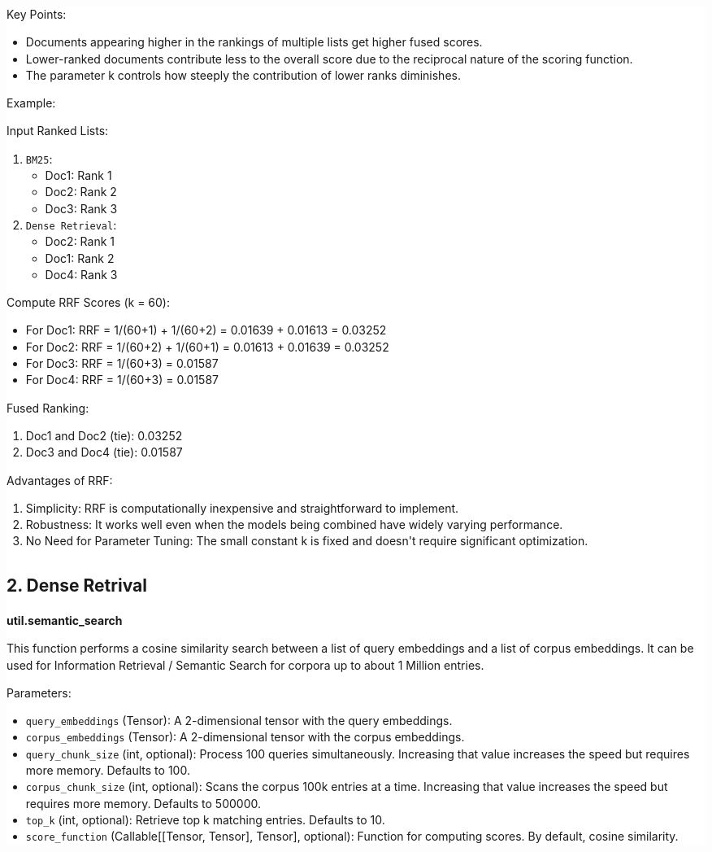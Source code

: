 Key Points:
- Documents appearing higher in the rankings of multiple lists get higher fused scores.
- Lower-ranked documents contribute less to the overall score due to the reciprocal nature of the scoring function.
- The parameter k controls how steeply the contribution of lower ranks diminishes.

Example:

Input Ranked Lists:
1. `BM25`:
   - Doc1: Rank 1
   - Doc2: Rank 2
   - Doc3: Rank 3
2. `Dense Retrieval`:
   - Doc2: Rank 1
   - Doc1: Rank 2
   - Doc4: Rank 3

Compute RRF Scores (k = 60):
- For Doc1:
  RRF = 1/(60+1) + 1/(60+2) = 0.01639 + 0.01613 = 0.03252
- For Doc2:
  RRF = 1/(60+2) + 1/(60+1) = 0.01613 + 0.01639 = 0.03252
- For Doc3:
  RRF = 1/(60+3) = 0.01587
- For Doc4:
  RRF = 1/(60+3) = 0.01587

Fused Ranking:
1. Doc1 and Doc2 (tie): 0.03252
2. Doc3 and Doc4 (tie): 0.01587

Advantages of RRF:
1. Simplicity: RRF is computationally inexpensive and straightforward to implement.
2. Robustness: It works well even when the models being combined have widely varying performance.
3. No Need for Parameter Tuning: The small constant k is fixed and doesn't require significant optimization.


## 2. Dense Retrival
**util.semantic_search**

This function performs a cosine similarity search between a list of query embeddings
and a list of corpus embeddings. It can be used for Information Retrieval / Semantic
Search for corpora up to about 1 Million entries.

Parameters:
- `query_embeddings` (Tensor): A 2-dimensional tensor with the query embeddings.
- `corpus_embeddings` (Tensor): A 2-dimensional tensor with the corpus embeddings.
- `query_chunk_size` (int, optional): Process 100 queries simultaneously.
  Increasing that value increases the speed but requires more memory. Defaults to 100.
- `corpus_chunk_size` (int, optional): Scans the corpus 100k entries at a time.
  Increasing that value increases the speed but requires more memory. Defaults to 500000.
- `top_k` (int, optional): Retrieve top k matching entries. Defaults to 10.
- `score_function` (Callable[[Tensor, Tensor], Tensor], optional):
  Function for computing scores. By default, cosine similarity.
